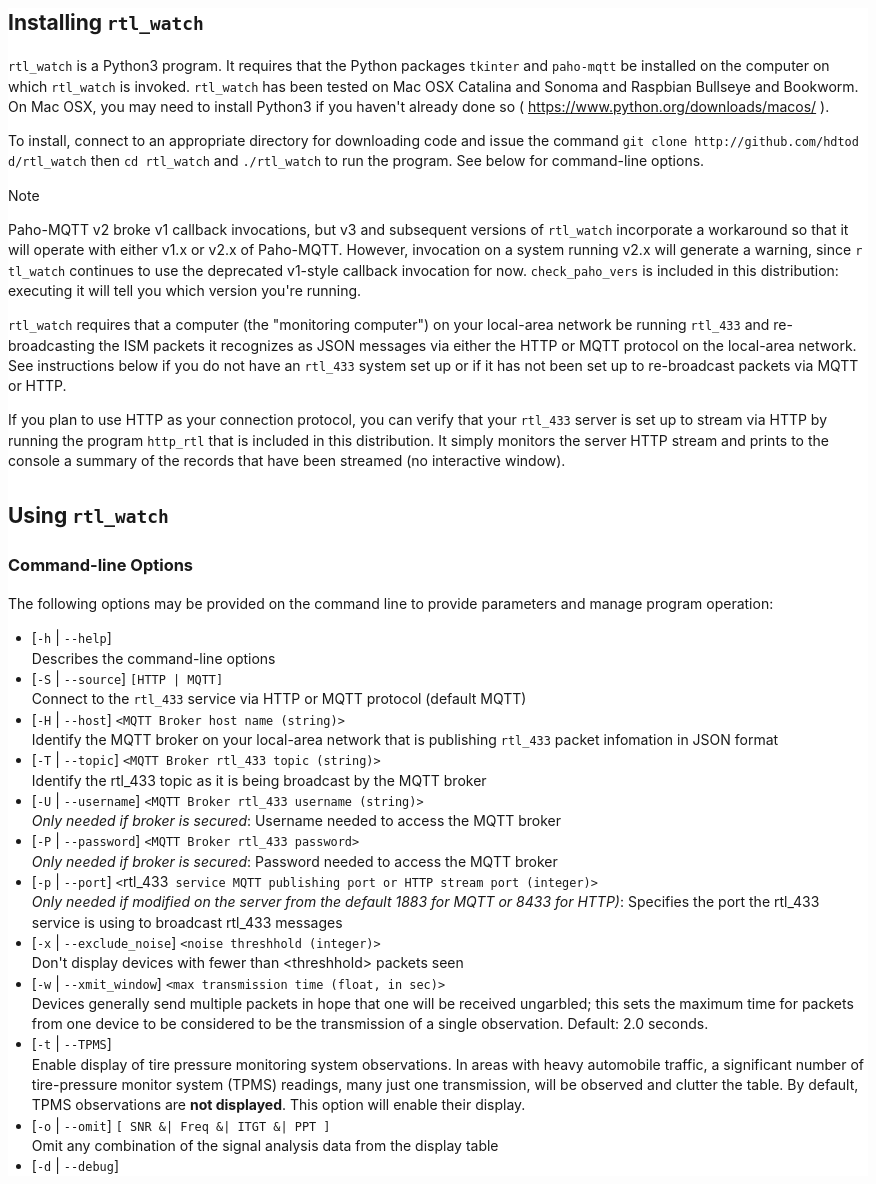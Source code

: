 ## Installing `rtl_watch`

`rtl_watch` is a Python3 program.  It requires that the Python packages `tkinter` and `paho-mqtt` be installed on the computer on which `rtl_watch` is invoked.  `rtl_watch` has been tested on Mac OSX Catalina and Sonoma and Raspbian Bullseye and Bookworm. On Mac OSX, you may need to install Python3 if you haven't already done so ( <https://www.python.org/downloads/macos/> ).

To install, connect to an appropriate directory for downloading code and issue the command
   `git clone http://github.com/hdtodd/rtl_watch`
then `cd rtl_watch` and `./rtl_watch` to run the program.  See below for command-line options.

>[!NOTE]
>Paho-MQTT v2 broke v1 callback invocations, but v3 and subsequent versions of `rtl_watch` incorporate a workaround so that it will operate with either v1.x or v2.x of Paho-MQTT.  However, invocation on a system running v2.x will generate a warning, since `rtl_watch` continues to use the deprecated v1-style callback invocation for now.  `check_paho_vers` is included in this distribution: executing it will tell you which version you're running.

`rtl_watch` requires that a computer (the "monitoring computer") on your local-area network be running `rtl_433` and re-broadcasting the ISM packets it recognizes as JSON messages via either the HTTP or MQTT protocol on the local-area network.  See instructions below if you do not have an `rtl_433` system set up or if it has not been set up to re-broadcast packets via MQTT or HTTP.

If you plan to use HTTP as your connection protocol, you can verify that your `rtl_433` server is set up to stream via HTTP by running the program `http_rtl` that is included in this distribution.  It simply monitors the server HTTP stream and prints to the console a summary of the records that have been streamed (no interactive window).

## Using `rtl_watch`

### Command-line Options

The following options may be provided on the command line to provide parameters and manage program operation:

*  \[`-h` | `--help`\]  
   Describes the command-line options
*  \[`-S` | `--source`\] `[HTTP | MQTT]`  
   Connect to the `rtl_433` service via HTTP or MQTT protocol (default MQTT)
*  \[`-H` | `--host`\] `<MQTT Broker host name (string)>`  
   Identify the MQTT broker on your local-area network that is publishing `rtl_433` packet infomation in JSON format
*  \[`-T` | `--topic`\] `<MQTT Broker rtl_433 topic (string)>`  
   Identify the rtl_433 topic as it is being broadcast by the MQTT broker
*  \[`-U` | `--username`\] `<MQTT Broker rtl_433 username (string)>`  
   *Only needed if broker is secured*:  Username needed to access the MQTT broker
*  \[`-P` | `--password`\] `<MQTT Broker rtl_433 password>`  
   *Only needed if broker is secured*: Password  needed to access the MQTT broker
*  \[`-p` | `--port`\] `<`rtl_433` service MQTT publishing port or HTTP stream port (integer)>`  
   *Only needed if modified on the server from the default 1883 for MQTT or 8433 for HTTP)*:  Specifies the port the rtl_433 service is using to broadcast rtl_433 messages 
*  \[`-x` | `--exclude_noise`\] `<noise threshhold (integer)>`  
   Don't display devices with fewer than \<threshhold\> packets seen
*  \[`-w` | `--xmit_window`\] `<max transmission time (float, in sec)>`  
   Devices generally send multiple packets in hope that one will be received ungarbled; this sets the maximum time for packets from one device to be considered to be the transmission of a single observation.  Default: 2.0 seconds.
*  \[`-t` | `--TPMS`\]  
   Enable display of tire pressure monitoring system observations.  In areas with heavy automobile traffic, a significant number of tire-pressure monitor system (TPMS) readings, many just one transmission, will be observed and clutter the table.  By default, TPMS observations are **not displayed**.  This option will enable their display.
*  \[`-o` | `--omit`\] `[ SNR &| Freq &| ITGT &| PPT ]`  
   Omit any combination of the signal analysis data from the display table
*  \[`-d` | `--debug`\]  